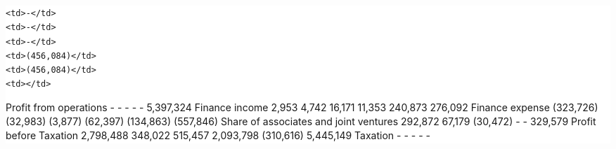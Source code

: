     <td>-</td>
    <td>-</td>
    <td>-</td>
    <td>(456,084)</td>
    <td>(456,084)</td>
    <td></td>
  </tr>
  <tr>
    <td>Profit from operations</td>
    <td>-</td>
    <td>-</td>
    <td>-</td>
    <td>-</td>
    <td>-</td>
    <td>5,397,324</td>
    <td></td>
  </tr>
  <tr>
    <td>Finance income</td>
    <td>2,953</td>
    <td>4,742</td>
    <td>16,171</td>
    <td>11,353</td>
    <td>240,873</td>
    <td>276,092</td>
    <td></td>
  </tr>
  <tr>
    <td>Finance expense</td>
    <td>(323,726)</td>
    <td>(32,983)</td>
    <td>(3,877)</td>
    <td>(62,397)</td>
    <td>(134,863)</td>
    <td>(557,846)</td>
    <td></td>
  </tr>
  <tr>
    <td>Share of associates and joint ventures</td>
    <td>292,872</td>
    <td>67,179</td>
    <td>(30,472)</td>
    <td>-</td>
    <td>-</td>
    <td>329,579</td>
    <td></td>
  </tr>
  <tr>
    <td>Profit before Taxation</td>
    <td>2,798,488</td>
    <td>348,022</td>
    <td>515,457</td>
    <td>2,093,798</td>
    <td>(310,616)</td>
    <td>5,445,149</td>
    <td></td>
  </tr>
  <tr>
    <td>Taxation</td>
    <td>-</td>
    <td>-</td>
    <td>-</td>
    <td>-</td>
    <td>-</td>